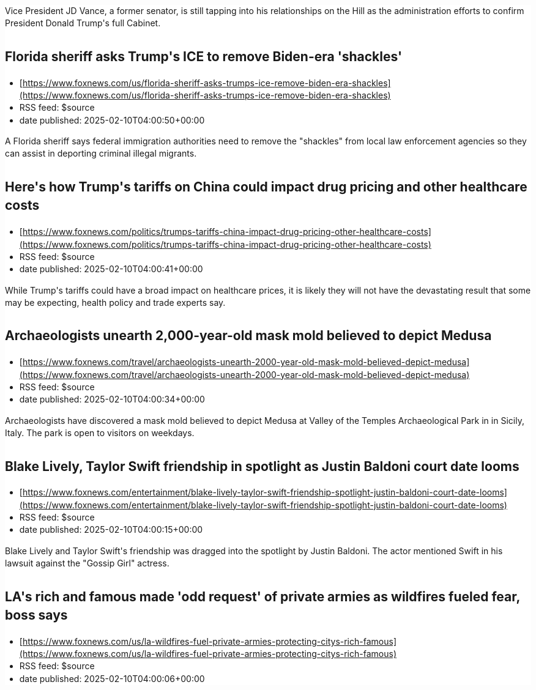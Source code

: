 Vice President JD Vance, a former senator, is still tapping into his relationships on the Hill as the administration efforts to confirm President Donald Trump&apos;s full Cabinet.

## Florida sheriff asks Trump's ICE to remove Biden-era 'shackles'
 - [https://www.foxnews.com/us/florida-sheriff-asks-trumps-ice-remove-biden-era-shackles](https://www.foxnews.com/us/florida-sheriff-asks-trumps-ice-remove-biden-era-shackles)
 - RSS feed: $source
 - date published: 2025-02-10T04:00:50+00:00

A Florida sheriff says federal immigration authorities need to remove the &quot;shackles&quot; from local law enforcement agencies so they can assist in deporting criminal illegal migrants.

## Here's how Trump's tariffs on China could impact drug pricing and other healthcare costs
 - [https://www.foxnews.com/politics/trumps-tariffs-china-impact-drug-pricing-other-healthcare-costs](https://www.foxnews.com/politics/trumps-tariffs-china-impact-drug-pricing-other-healthcare-costs)
 - RSS feed: $source
 - date published: 2025-02-10T04:00:41+00:00

While Trump&apos;s tariffs could have a broad impact on healthcare prices, it is likely they will not have the devastating result that some may be expecting, health policy and trade experts say.

## Archaeologists unearth 2,000-year-old mask mold believed to depict Medusa
 - [https://www.foxnews.com/travel/archaeologists-unearth-2000-year-old-mask-mold-believed-depict-medusa](https://www.foxnews.com/travel/archaeologists-unearth-2000-year-old-mask-mold-believed-depict-medusa)
 - RSS feed: $source
 - date published: 2025-02-10T04:00:34+00:00

Archaeologists have discovered a mask mold believed to depict Medusa at Valley of the Temples Archaeological Park in in Sicily, Italy. The park is open to visitors on weekdays.

## Blake Lively, Taylor Swift friendship in spotlight as Justin Baldoni court date looms
 - [https://www.foxnews.com/entertainment/blake-lively-taylor-swift-friendship-spotlight-justin-baldoni-court-date-looms](https://www.foxnews.com/entertainment/blake-lively-taylor-swift-friendship-spotlight-justin-baldoni-court-date-looms)
 - RSS feed: $source
 - date published: 2025-02-10T04:00:15+00:00

Blake Lively and Taylor Swift&apos;s friendship was dragged into the spotlight by Justin Baldoni. The actor mentioned Swift in his lawsuit against the &quot;Gossip Girl&quot; actress.

## LA's rich and famous made 'odd request' of private armies as wildfires fueled fear, boss says
 - [https://www.foxnews.com/us/la-wildfires-fuel-private-armies-protecting-citys-rich-famous](https://www.foxnews.com/us/la-wildfires-fuel-private-armies-protecting-citys-rich-famous)
 - RSS feed: $source
 - date published: 2025-02-10T04:00:06+00:00
